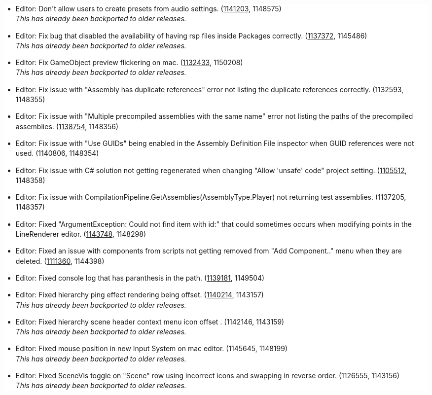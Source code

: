 *   Editor: Don't allow users to create presets from audio settings. ([1141203](https://issuetracker.unity3d.com/issues/fmodmemoryalloc-crash-when-creating-presets-of-audiomanager-settings-and-then-modifying-the-audiomanager), 1148575)  
    _This has already been backported to older releases._
    
*   Editor: Fix bug that disabled the availability of having rsp files inside Packages correctly. ([1137372](https://issuetracker.unity3d.com/issues/csc-dot-rsp-files-generate-invalid-assetdatabase-path-warning-messages-if-placed-in-the-package-folder), 1145486)  
    _This has already been backported to older releases._
    
*   Editor: Fix GameObject preview flickering on mac. ([1132433](https://issuetracker.unity3d.com/issues/prefab-inspector-preview-window-flickers-when-moved), 1150208)  
    _This has already been backported to older releases._
    
*   Editor: Fix issue with "Assembly has duplicate references" error not listing the duplicate references correctly. (1132593, 1148355)
    
*   Editor: Fix issue with "Multiple precompiled assemblies with the same name" error not listing the paths of the precompiled assemblies. ([1138754](https://issuetracker.unity3d.com/issues/precompiledassemblyexception-does-not-show-file-paths-in-its-message-when-there-are-few-assemblies-with-the-same-name), 1148356)
    
*   Editor: Fix issue with "Use GUIDs" being enabled in the Assembly Definition File inspector when GUID references were not used. (1140806, 1148354)
    
*   Editor: Fix issue with C# solution not getting regenerated when changing "Allow 'unsafe' code" project setting. ([1105512](https://issuetracker.unity3d.com/issues/visual-studio-continues-to-warn-about-unsafe-code-when-unsafe-code-is-enabled-in-project-settings), 1148358)
    
*   Editor: Fix issue with CompilationPipeline.GetAssemblies(AssemblyType.Player) not returning test assemblies. (1137205, 1148357)
    
*   Editor: Fixed "ArgumentException: Could not find item with id:" that could sometimes occurs when modifying points in the LineRenderer editor. ([1143748](https://issuetracker.unity3d.com/issues/duplicating-points-in-line-renderer-component-with-ctrl-plus-d-shortcut-results-in-console-errors), 1148298)
    
*   Editor: Fixed an issue with components from scripts not getting removed from "Add Component.." menu when they are deleted. ([1111360](https://issuetracker.unity3d.com/issues/script-that-was-renamed-appears-on-the-addcomponentmenu-when-it-was-renamed), 1144398)
    
*   Editor: Fixed console log that has paranthesis in the path. ([1139181](https://issuetracker.unity3d.com/issues/console-window-breaks-when-console-log-that-has-path-containing-parentheses-is-clicked), 1149504)
    
*   Editor: Fixed hierarchy ping effect rendering being offset. ([1140214](https://issuetracker.unity3d.com/issues/hierarchy-ping-effect-rendering-is-offset), 1143157)  
    _This has already been backported to older releases._
    
*   Editor: Fixed hierarchy scene header context menu icon offset . (1142146, 1143159)  
    _This has already been backported to older releases._
    
*   Editor: Fixed mouse position in new Input System on mac editor. (1145645, 1148199)  
    _This has already been backported to older releases._
    
*   Editor: Fixed SceneVis toggle on "Scene" row using incorrect icons and swapping in reverse order. (1126555, 1143156)  
    _This has already been backported to older releases._
    